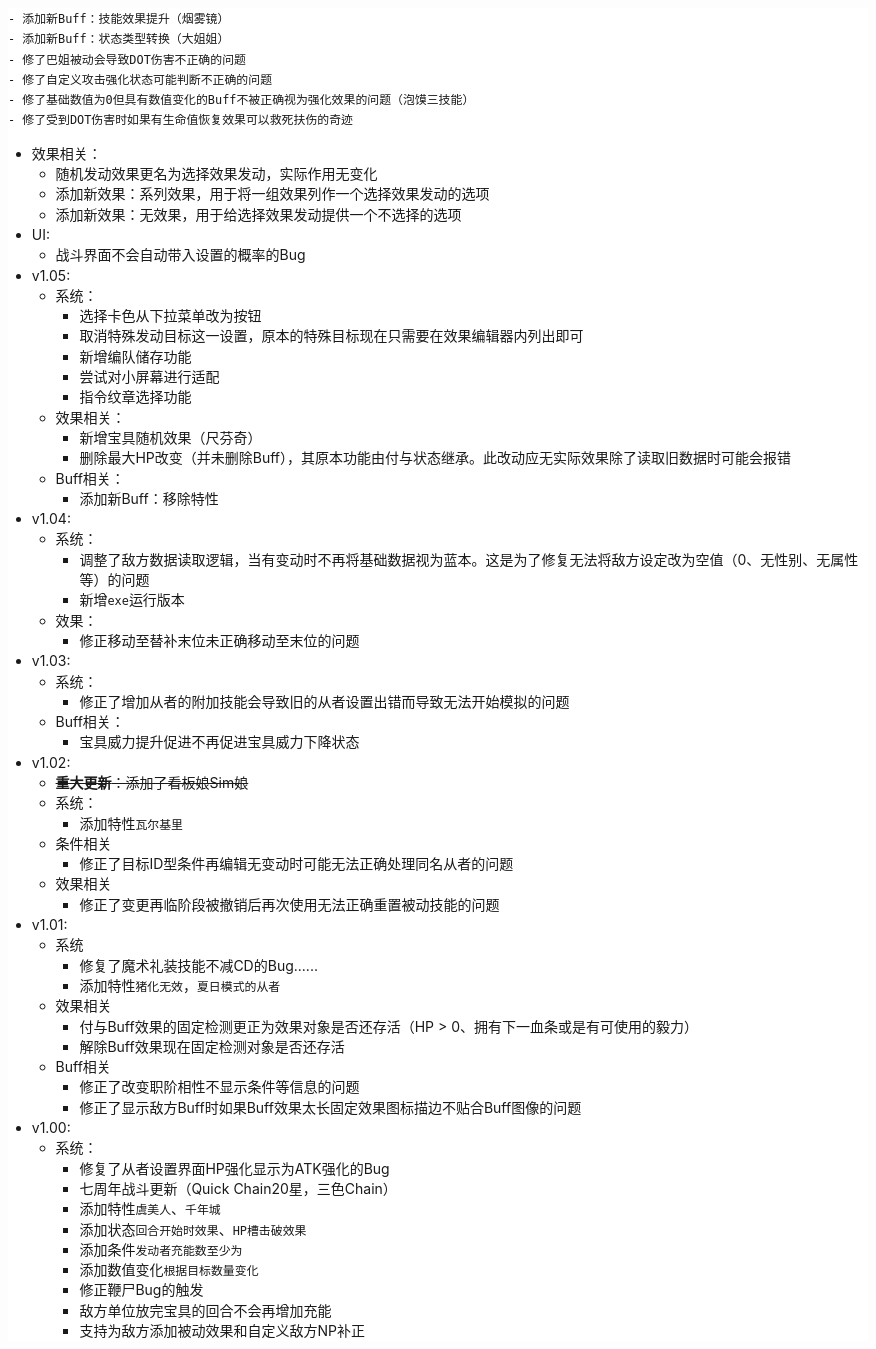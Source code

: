     - 添加新Buff：技能效果提升（烟雾镜）
    - 添加新Buff：状态类型转换（大姐姐）
    - 修了巴姐被动会导致DOT伤害不正确的问题
    - 修了自定义攻击强化状态可能判断不正确的问题
    - 修了基础数值为0但具有数值变化的Buff不被正确视为强化效果的问题（泡馍三技能）
    - 修了受到DOT伤害时如果有生命值恢复效果可以救死扶伤的奇迹
  - 效果相关：
    - 随机发动效果更名为选择效果发动，实际作用无变化
    - 添加新效果：系列效果，用于将一组效果列作一个选择效果发动的选项
    - 添加新效果：无效果，用于给选择效果发动提供一个不选择的选项
  - UI:
    - 战斗界面不会自动带入设置的概率的Bug
- v1.05:
  - 系统：
    - 选择卡色从下拉菜单改为按钮
    - 取消特殊发动目标这一设置，原本的特殊目标现在只需要在效果编辑器内列出即可
    - 新增编队储存功能
    - 尝试对小屏幕进行适配
    - 指令纹章选择功能
  - 效果相关：
    - 新增宝具随机效果（尺芬奇）
    - 删除最大HP改变（并未删除Buff），其原本功能由付与状态继承。此改动应无实际效果除了读取旧数据时可能会报错
  - Buff相关：
    - 添加新Buff：移除特性
- v1.04:
  - 系统：
    - 调整了敌方数据读取逻辑，当有变动时不再将基础数据视为蓝本。这是为了修复无法将敌方设定改为空值（0、无性别、无属性等）的问题
    - 新增`exe`运行版本
  - 效果：
    - 修正移动至替补末位未正确移动至末位的问题
- v1.03:
  - 系统：
    - 修正了增加从者的附加技能会导致旧的从者设置出错而导致无法开始模拟的问题
  - Buff相关：
    - 宝具威力提升促进不再促进宝具威力下降状态
- v1.02:
  - ~~**重大更新**：添加了看板娘Sim娘~~
  - 系统：
    - 添加特性`瓦尔基里`
  - 条件相关
    - 修正了目标ID型条件再编辑无变动时可能无法正确处理同名从者的问题
  - 效果相关
    - 修正了变更再临阶段被撤销后再次使用无法正确重置被动技能的问题
- v1.01:
  - 系统
    - 修复了魔术礼装技能不减CD的Bug......
    - 添加特性`猪化无效`，`夏日模式的从者`
  - 效果相关
    - 付与Buff效果的固定检测更正为效果对象是否还存活（HP > 0、拥有下一血条或是有可使用的毅力）
    - 解除Buff效果现在固定检测对象是否还存活
  - Buff相关
    - 修正了改变职阶相性不显示条件等信息的问题
    - 修正了显示敌方Buff时如果Buff效果太长固定效果图标描边不贴合Buff图像的问题
- v1.00:
  - 系统：
    - 修复了从者设置界面HP强化显示为ATK强化的Bug
    - 七周年战斗更新（Quick Chain20星，三色Chain）
    - 添加特性`虞美人`、`千年城`
    - 添加状态`回合开始时效果`、`HP槽击破效果`
    - 添加条件`发动者充能数至少为`
    - 添加数值变化`根据目标数量变化`
    - 修正鞭尸Bug的触发
    - 敌方单位放完宝具的回合不会再增加充能
    - 支持为敌方添加被动效果和自定义敌方NP补正